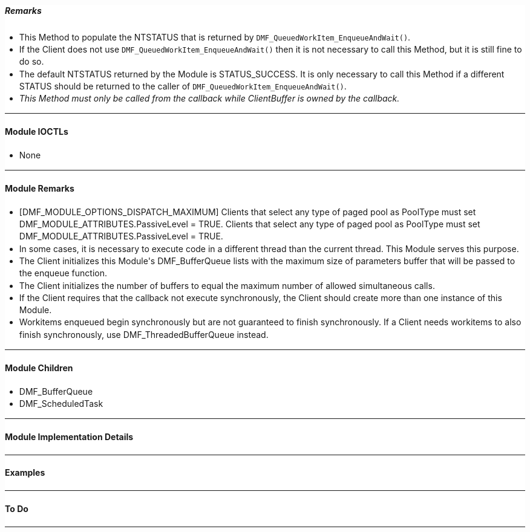 ##### Remarks

* This Method to populate the NTSTATUS that is returned by `DMF_QueuedWorkItem_EnqueueAndWait()`.
* If the Client does not use `DMF_QueuedWorkItem_EnqueueAndWait()` then it is not necessary to call this Method, but it is
still fine to do so.
* The default NTSTATUS returned by the Module is STATUS_SUCCESS. It is only necessary to call this Method if a different STATUS should 
be returned to the caller of `DMF_QueuedWorkItem_EnqueueAndWait()`.
* *This Method must only be called from the callback while ClientBuffer is owned by the callback.*

-----------------------------------------------------------------------------------------------------------------------------------

#### Module IOCTLs

* None

-----------------------------------------------------------------------------------------------------------------------------------

#### Module Remarks

* [DMF_MODULE_OPTIONS_DISPATCH_MAXIMUM] Clients that select any type of paged pool as PoolType must set DMF_MODULE_ATTRIBUTES.PassiveLevel = TRUE. Clients that select any type of paged pool as PoolType must set DMF_MODULE_ATTRIBUTES.PassiveLevel = TRUE.
* In some cases, it is necessary to execute code in a different thread than the current thread. This Module serves this purpose.
* The Client initializes this Module's DMF_BufferQueue lists with the maximum size of parameters buffer that will be passed to the enqueue function.
* The Client initializes the number of buffers to equal the maximum number of allowed simultaneous calls.
* If the Client requires that the callback not execute synchronously, the Client should create more than one instance of this Module.
* Workitems enqueued begin synchronously but are not guaranteed to finish synchronously. If a Client needs workitems to also finish synchronously, use DMF_ThreadedBufferQueue instead.

-----------------------------------------------------------------------------------------------------------------------------------

#### Module Children

* DMF_BufferQueue
* DMF_ScheduledTask

-----------------------------------------------------------------------------------------------------------------------------------

#### Module Implementation Details

-----------------------------------------------------------------------------------------------------------------------------------

#### Examples

-----------------------------------------------------------------------------------------------------------------------------------

#### To Do

-----------------------------------------------------------------------------------------------------------------------------------
